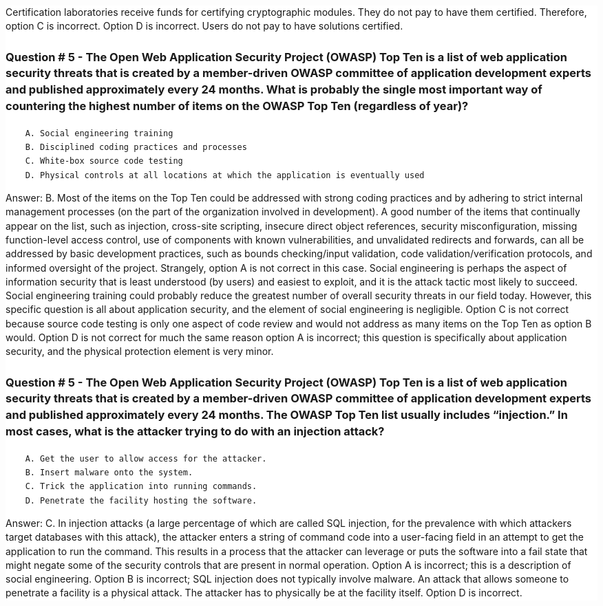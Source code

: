 Certification laboratories receive funds for certifying cryptographic modules. They do not pay to have them certified. Therefore, option C is incorrect.
Option D is incorrect. Users do not pay to have solutions certified.

### Question # 5 - The Open Web Application Security Project (OWASP) Top Ten is a list of web application security threats that is created by a member-driven OWASP committee of application development experts and published approximately every 24 months. What is probably the single most important way of countering the highest number of items on the OWASP Top Ten (regardless of year)?
		A. Social engineering training
		B. Disciplined coding practices and processes
		C. White-box source code testing
		D. Physical controls at all locations at which the application is eventually used
Answer:
B. Most of the items on the Top Ten could be addressed with strong coding practices and by adhering to strict internal management processes (on the part of the organization involved in development). A good number of the items that continually appear on the list, such as injection, cross-site scripting, insecure direct object references, security misconfiguration, missing function-level access control, use of components with known vulnerabilities, and unvalidated redirects and forwards, can all be addressed by basic development practices, such as bounds checking/input validation, code validation/verification protocols, and informed oversight of the project.
Strangely, option A is not correct in this case. Social engineering is perhaps the aspect of information security that is least understood (by users) and easiest to exploit, and it is the attack tactic most likely to succeed. Social engineering training could probably reduce the greatest number of overall security threats in our field today. However, this specific question is all about application security, and the element of social engineering is negligible.
Option C is not correct because source code testing is only one aspect of code review and would not address as many items on the Top Ten as option B would.
Option D is not correct for much the same reason option A is incorrect; this question is specifically about application security, and the physical protection element is very minor.

### Question # 5 - The Open Web Application Security Project (OWASP) Top Ten is a list of web application security threats that is created by a member-driven OWASP committee of application development experts and published approximately every 24 months. The OWASP Top Ten list usually includes “injection.” In most cases, what is the attacker trying to do with an injection attack?
		A. Get the user to allow access for the attacker.
		B. Insert malware onto the system.
		C. Trick the application into running commands.
		D. Penetrate the facility hosting the software.
Answer:
C. In injection attacks (a large percentage of which are called SQL injection, for the prevalence with which attackers target databases with this attack), the attacker enters a string of command code into a user-facing field in an attempt to get the application to run the command. This results in a process that the attacker can leverage or puts the software into a fail state that might negate some of the security controls that are present in normal operation.
Option A is incorrect; this is a description of social engineering.
Option B is incorrect; SQL injection does not typically involve malware.
An attack that allows someone to penetrate a facility is a physical attack. The attacker has to physically be at the facility itself. Option D is incorrect.
